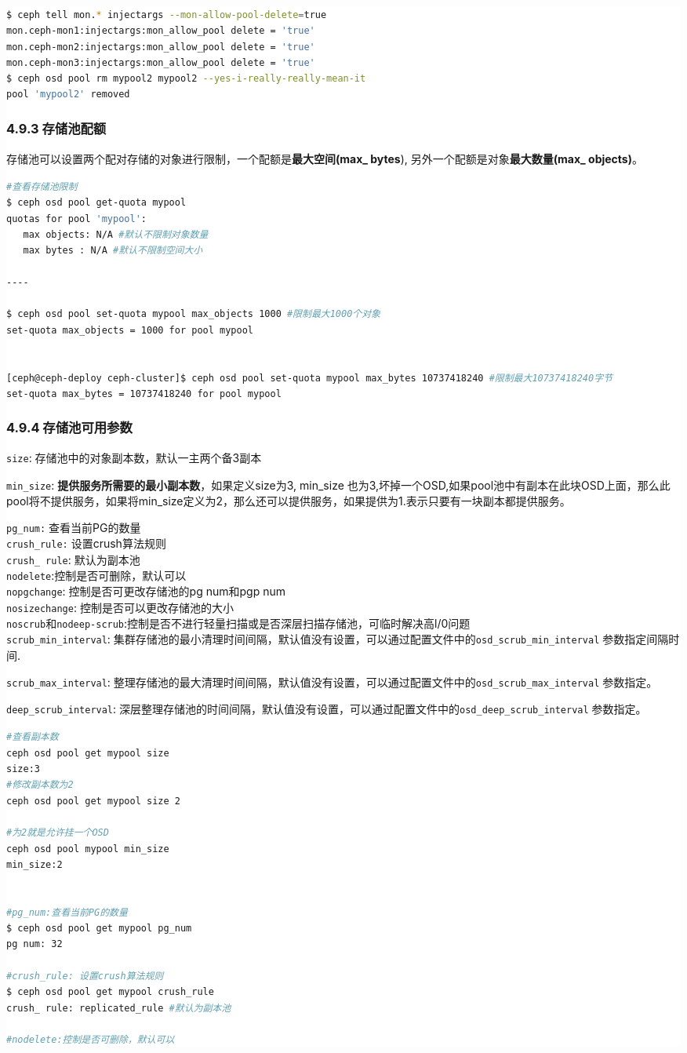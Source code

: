 ```bash
$ ceph tell mon.* injectargs --mon-allow-pool-delete=true
mon.ceph-mon1:injectargs:mon_allow_pool delete = 'true'
mon.ceph-mon2:injectargs:mon_allow_pool delete = 'true'
mon.ceph-mon3:injectargs:mon_allow_pool delete = 'true'
$ ceph osd pool rm mypool2 mypool2 --yes-i-really-really-mean-it
pool 'mypool2' removed
```

### 4.9.3 存储池配额
存储池可以设置两个配对存储的对象进行限制，一个配额是**最大空间(max_ bytes**), 另外一个配额是对象**最大数量(max_ objects)**。

```bash
#查看存储池限制
$ ceph osd pool get-quota mypool 
quotas for pool 'mypool':
   max objects: N/A #默认不限制对象数量
   max bytes : N/A #默认不限制空间大小

----

$ ceph osd pool set-quota mypool max_objects 1000 #限制最大1000个对象
set-quota max_objects = 1000 for pool mypool


[ceph@ceph-deploy ceph-cluster]$ ceph osd pool set-quota mypool max_bytes 10737418240 #限制最大10737418240字节
set-quota max_bytes = 10737418240 for pool mypool

```
### 4.9.4 存储池可用参数

`size`: 存储池中的对象副本数，默认一主两个备3副本

`min_size`: **提供服务所需要的最小副本数**，如果定义size为3, min_size 也为3,坏掉一个OSD,如果pool池中有副本在此块OSD上面，那么此pool将不提供服务，如果将min_size定义为2，那么还可以提供服务，如果提供为1.表示只要有一块副本都提供服务。

`pg_num:` 查看当前PG的数量<br>`crush_rule:` 设置crush算法规则<br>`crush_ rule`:  默认为副本池<br>`nodelete`:控制是否可删除，默认可以<br>`nopgchange`: 控制是否可更改存储池的pg num和pgp num<br>`nosizechange`: 控制是否可以更改存储池的大小<br>`noscrub`和`nodeep-scrub`:控制是否不进行轻量扫描或是否深层扫描存储池，可临时解决高l/0问题<br>`scrub_min_interval`: 集群存储池的最小清理时间间隔，默认值没有设置，可以通过配置文件中的`osd_scrub_min_interval` 参数指定间隔时间.

`scrub_max_interval`: 整理存储池的最大清理时间间隔，默认值没有设置，可以通过配置文件中的`osd_scrub_max_interval` 参数指定。

`deep_scrub_interval`: 深层整理存储池的时间间隔，默认值没有设置，可以通过配置文件中的`osd_deep_scrub_interval` 参数指定。

```bash
#查看副本数
ceph osd pool get mypool size
size:3
#修改副本数为2
ceph osd pool get mypool size 2

#为2就是允许挂一个OSD
ceph osd pool mypool min_size
min_size:2


#pg_num:查看当前PG的数量
$ ceph osd pool get mypool pg_num
pg num: 32

#crush_rule: 设置crush算法规则
$ ceph osd pool get mypool crush_rule
crush_ rule: replicated_rule #默认为副本池

#nodelete:控制是否可删除，默认可以
```